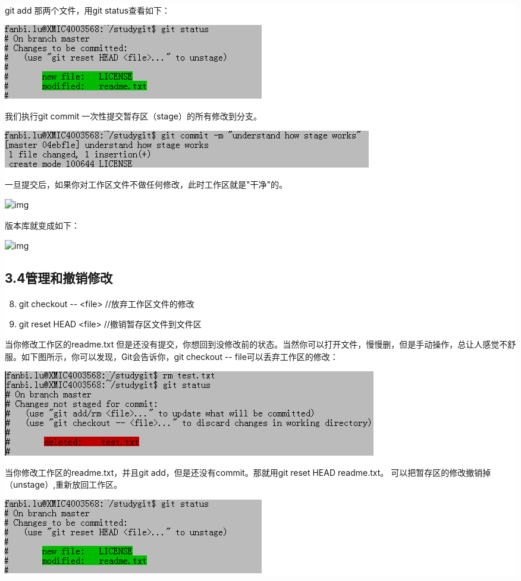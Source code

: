 
git add 那两个文件，用git status查看如下：

![img](https://github.com/zplufb/learngit/blob/dev/docx/images/image023.png)

我们执行git commit 一次性提交暂存区（stage）的所有修改到分支。

![img](https://github.com/zplufb/learngit/blob/dev/docx/images/image024.png)


一旦提交后，如果你对工作区文件不做任何修改，此时工作区就是&quot;干净&quot;的。

![img](https://github.com/zplufb/learngit/blob/dev/docx/images/image025.jpg)


版本库就变成如下：

![img](https://github.com/zplufb/learngit/blob/dev/docx/images/image026.png)


## 3.4管理和撤销修改

8. git  checkout  -- &lt;file&gt;         //放弃工作区文件的修改

9. git  reset HEAD &lt;file&gt;          //撤销暂存区文件到文件区

当你修改工作区的readme.txt 但是还没有提交，你想回到没修改前的状态。当然你可以打开文件，慢慢删，但是手动操作，总让人感觉不舒服。如下图所示，你可以发现，Git会告诉你，git checkout -- file可以丢弃工作区的修改：

![img](https://github.com/zplufb/learngit/blob/dev/docx/images/image028.png)

当你修改工作区的readme.txt，并且git add，但是还没有commit。那就用git reset HEAD readme.txt。 可以把暂存区的修改撤销掉（unstage）,重新放回工作区。

![img](https://github.com/zplufb/learngit/blob/dev/docx/images/image023.png)
